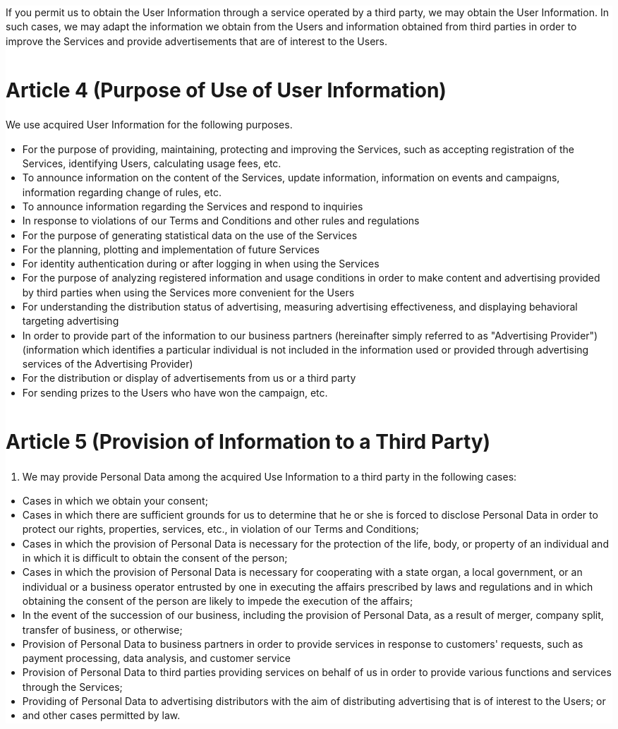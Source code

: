 If you permit us to obtain the User Information through a service operated by a third party, we may obtain the User Information. In such cases, we may adapt the information we obtain from the Users and information obtained from third parties in order to improve the Services and provide advertisements that are of interest to the Users.

Article 4 (Purpose of Use of User Information)
==============================================

We use acquired User Information for the following purposes.

* For the purpose of providing, maintaining, protecting and improving the Services, such as accepting registration of the Services, identifying Users, calculating usage fees, etc.
* To announce information on the content of the Services, update information, information on events and campaigns, information regarding change of rules, etc.
* To announce information regarding the Services and respond to inquiries
* In response to violations of our Terms and Conditions and other rules and regulations
* For the purpose of generating statistical data on the use of the Services
* For the planning, plotting and implementation of future Services
* For identity authentication during or after logging in when using the Services
* For the purpose of analyzing registered information and usage conditions in order to make content and advertising provided by third parties when using the Services more convenient for the Users
* For understanding the distribution status of advertising, measuring advertising effectiveness, and displaying behavioral targeting advertising
* In order to provide part of the information to our business partners (hereinafter simply referred to as "Advertising Provider") (information which identifies a particular individual is not included in the information used or provided through advertising services of the Advertising Provider)
* For the distribution or display of advertisements from us or a third party
* For sending prizes to the Users who have won the campaign, etc.

Article 5 (Provision of Information to a Third Party)
=====================================================

1) We may provide Personal Data among the acquired Use Information to a third party in the following cases:

* Cases in which we obtain your consent;
* Cases in which there are sufficient grounds for us to determine that he or she is forced to disclose Personal Data in order to protect our rights, properties, services, etc., in violation of our Terms and Conditions;
* Cases in which the provision of Personal Data is necessary for the protection of the life, body, or property of an individual and in which it is difficult to obtain the consent of the person;
* Cases in which the provision of Personal Data is necessary for cooperating with a state organ, a local government, or an individual or a business operator entrusted by one in executing the affairs prescribed by laws and regulations and in which obtaining the consent of the person are likely to impede the execution of the affairs;
* In the event of the succession of our business, including the provision of Personal Data, as a result of merger, company split, transfer of business, or otherwise;
* Provision of Personal Data to business partners in order to provide services in response to customers' requests, such as payment processing, data analysis, and customer service
* Provision of Personal Data to third parties providing services on behalf of us in order to provide various functions and services through the Services;
* Providing of Personal Data to advertising distributors with the aim of distributing advertising that is of interest to the Users; or
* and other cases permitted by law.
